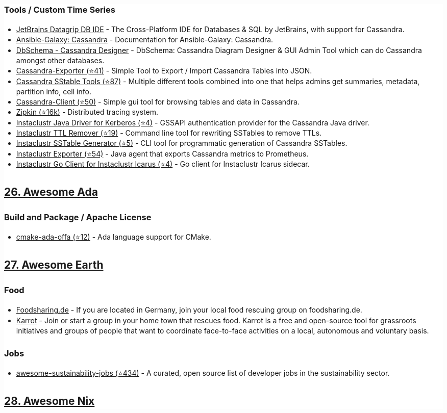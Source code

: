 ### Tools / Custom Time Series

*   [JetBrains Datagrip DB IDE](https://www.jetbrains.com/datagrip/) - The Cross-Platform IDE for Databases & SQL by JetBrains, with support for Cassandra.
*   [Ansible-Galaxy: Cassandra](https://galaxy.ansible.com/community/cassandra) - Documentation for Ansible-Galaxy: Cassandra.
*   [DbSchema - Cassandra Designer](https://dbschema.com/database-designer/Cassandra.html) - DbSchema: Cassandra Diagram Designer & GUI Admin Tool which can do Cassandra amongst other databases.
*   [Cassandra-Exporter (⭐41)](https://github.com/masumsoft/cassandra-exporter) - Simple Tool to Export / Import Cassandra Tables into JSON.
*   [Cassandra SStable Tools (⭐87)](https://github.com/instaclustr/cassandra-sstable-tools) - Multiple different tools combined into one that helps admins get summaries, metadata, partition info, cell info.
*   [Cassandra-Client (⭐50)](https://github.com/Kindrat/cassandra-client) - Simple gui tool for browsing tables and data in Cassandra.
*   [Zipkin (⭐16k)](https://github.com/openzipkin/zipkin) - Distributed tracing system.
*   [Instaclustr Java Driver for Kerberos (⭐4)](https://github.com/instaclustr/cassandra-java-driver-kerberos) - GSSAPI authentication provider for the Cassandra Java driver.
*   [Instaclustr TTL Remover (⭐19)](https://github.com/instaclustr/cassandra-ttl-remover) - Command line tool for rewriting SSTables to remove TTLs.
*   [Instaclustr SSTable Generator (⭐5)](https://github.com/instaclustr/cassandra-sstable-generator) - CLI tool for programmatic generation of Cassandra SSTables.
*   [Instaclustr Exporter (⭐54)](https://github.com/instaclustr/cassandra-exporter) - Java agent that exports Cassandra metrics to Prometheus.
*   [Instaclustr Go Client for Instaclustr Icarus (⭐4)](https://github.com/instaclustr/instaclustr-icarus-go-client) - Go client for Instaclustr Icarus sidecar.

## [26. Awesome Ada](/content/ohenley/awesome-ada/week/README.md)

### Build and Package / Apache License

*   [cmake-ada-offa (⭐12)](https://github.com/offa/cmake-ada) - Ada language support for CMake.

## [27. Awesome Earth](/content/philsturgeon/awesome-earth/week/README.md)

### Food

*   [Foodsharing.de](https://foodsharing.de/) - If you are located in Germany, join your local food rescuing group on foodsharing.de.
*   [Karrot](https://karrot.world/) - Join or start a group in your home town that rescues food. Karrot is a free and open-source tool for grassroots initiatives and groups of people that want to coordinate face-to-face activities on a local, autonomous and voluntary basis.

### Jobs

*   [awesome-sustainability-jobs (⭐434)](https://github.com/pogopaule/awesome-sustainability-jobs) - A curated, open source list of developer jobs in the sustainability sector.

## [28. Awesome Nix](/content/nix-community/awesome-nix/week/README.md)
